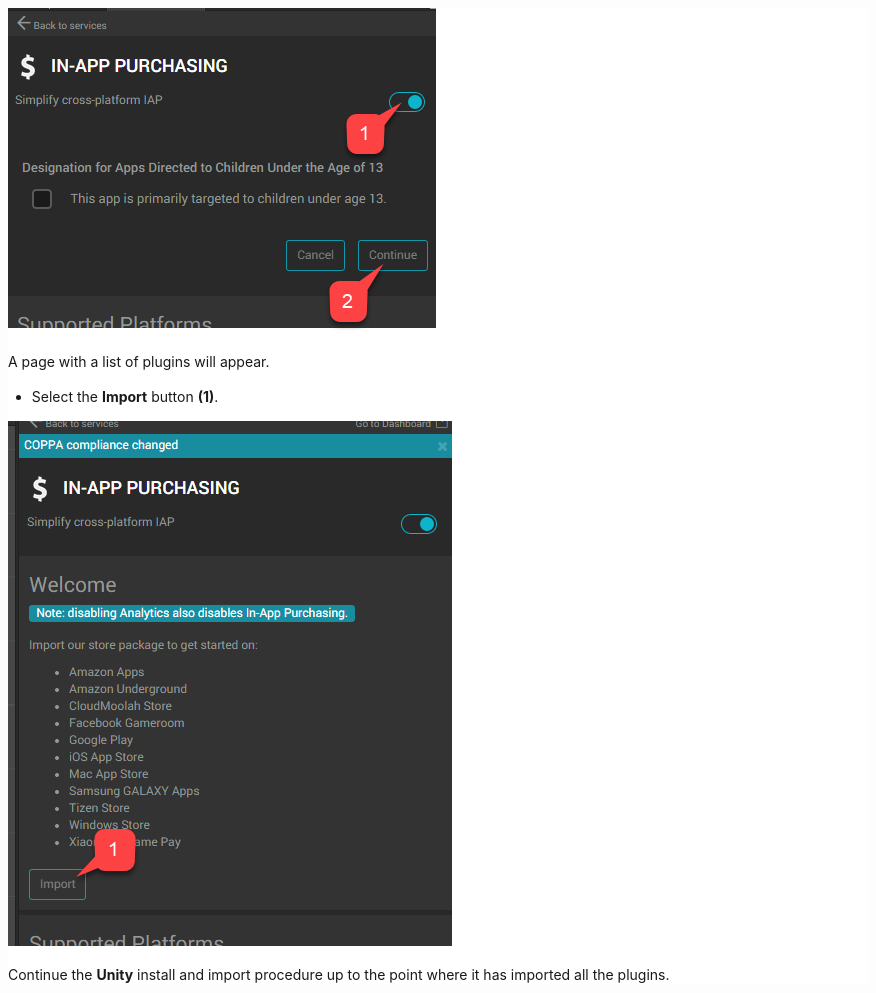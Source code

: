 ![Enable UnityIAP service](media/tutorials/enable-unity-iap-service.png)  

A page with a list of plugins will appear.

- Select the **Import** button **(1)**.

![UnityIAP service - Import plugins](media/tutorials/import-plugins-unity-iap.png)  

Continue the **Unity** install and import procedure up to the point where it has imported all the plugins.
